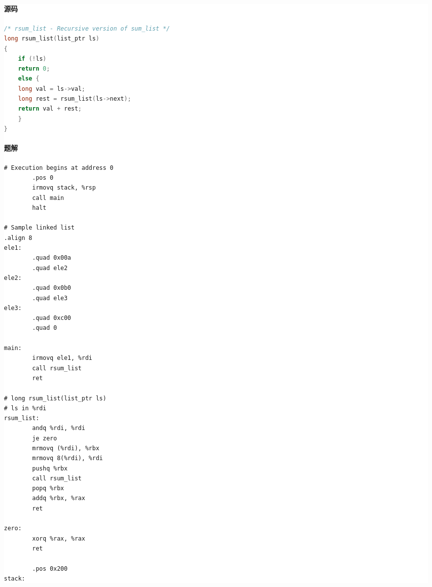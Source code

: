 #### 源码

```c
/* rsum_list - Recursive version of sum_list */
long rsum_list(list_ptr ls)
{
    if (!ls)
	return 0;
    else {
	long val = ls->val;
	long rest = rsum_list(ls->next);
	return val + rest;
    }
}
```

#### 题解

```assembly
# Execution begins at address 0
        .pos 0
        irmovq stack, %rsp
        call main
        halt

# Sample linked list
.align 8
ele1:
        .quad 0x00a
        .quad ele2
ele2:
        .quad 0x0b0
        .quad ele3
ele3:
        .quad 0xc00
        .quad 0

main:
        irmovq ele1, %rdi
        call rsum_list
        ret

# long rsum_list(list_ptr ls)
# ls in %rdi
rsum_list:
        andq %rdi, %rdi
        je zero
        mrmovq (%rdi), %rbx
        mrmovq 8(%rdi), %rdi
        pushq %rbx
        call rsum_list
        popq %rbx
        addq %rbx, %rax
        ret

zero:
        xorq %rax, %rax
        ret

        .pos 0x200
stack:
```
